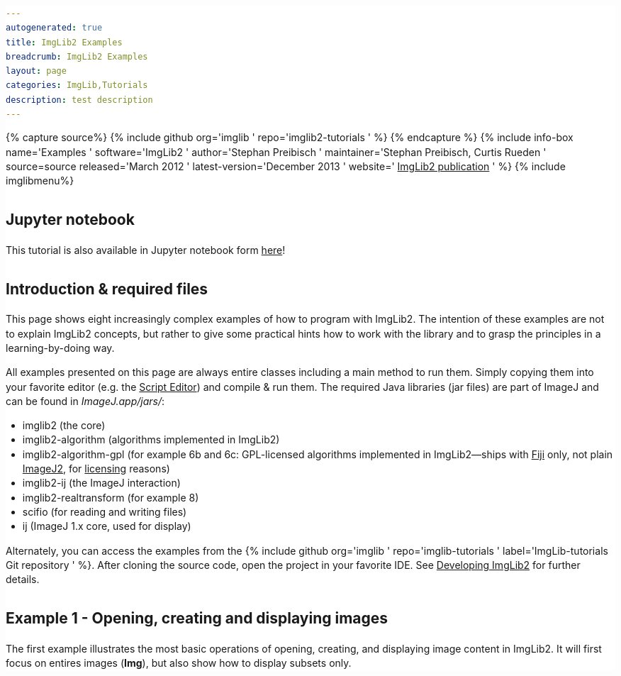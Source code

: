 ```yaml
---
autogenerated: true
title: ImgLib2 Examples
breadcrumb: ImgLib2 Examples
layout: page
categories: ImgLib,Tutorials
description: test description
---
```



{% capture source%}
{% include github org='imglib ' repo='imglib2-tutorials ' %}
{% endcapture %}
{% include info-box name='Examples ' software='ImgLib2 ' author='Stephan Preibisch ' maintainer='Stephan Preibisch, Curtis Rueden ' source=source released='March 2012 ' latest-version='December 2013 ' website=' [ImgLib2 publication](http://bioinformatics.oxfordjournals.org/content/early/2012/09/07/bioinformatics.bts543.abstract) ' %} {% include imglibmenu%}


Jupyter notebook
----------------

This tutorial is also available in Jupyter notebook form [here](https://nbviewer.jupyter.org/github/imagej/tutorials/blob/master/notebooks/3-Advanced-Usage/2-ImgLib2-in-Detail.ipynb)!

Introduction & required files
-----------------------------

This page shows eight increasingly complex examples of how to program with ImgLib2. The intention of these examples are not to explain ImgLib2 concepts, but rather to give some practical hints how to work with the library and to grasp the principles in a learning-by-doing way.

All examples presented on this page are always entire classes including a main method to run them. Simply copying them into your favorite editor (e.g. the [Script Editor](Script_Editor )) and compile & run them. The required Java libraries (jar files) are part of ImageJ and can be found in *ImageJ.app/jars/*:

-   imglib2 (the core)
-   imglib2-algorithm (algorithms implemented in ImgLib2)
-   imglib2-algorithm-gpl (for example 6b and 6c: GPL-licensed algorithms implemented in ImgLib2—ships with [Fiji](Fiji ) only, not plain [ImageJ2](ImageJ2 ), for [licensing](licensing ) reasons)
-   imglib2-ij (the ImageJ interaction)
-   imglib2-realtransform (for example 8)
-   scifio (for reading and writing files)
-   ij (ImageJ 1.x core, used for display)

Alternately, you can access the examples from the {% include github org='imglib ' repo='imglib-tutorials ' label='ImgLib-tutorials Git repository ' %}. After cloning the source code, open the project in your favorite IDE. See [Developing ImgLib2](Developing_ImgLib2 ) for further details.

Example 1 - Opening, creating and displaying images
---------------------------------------------------

The first example illustrates the most basic operations of opening, creating, and displaying image content in ImgLib2. It will first focus on entires images (**Img<T>**), but also show how to display subsets only.
